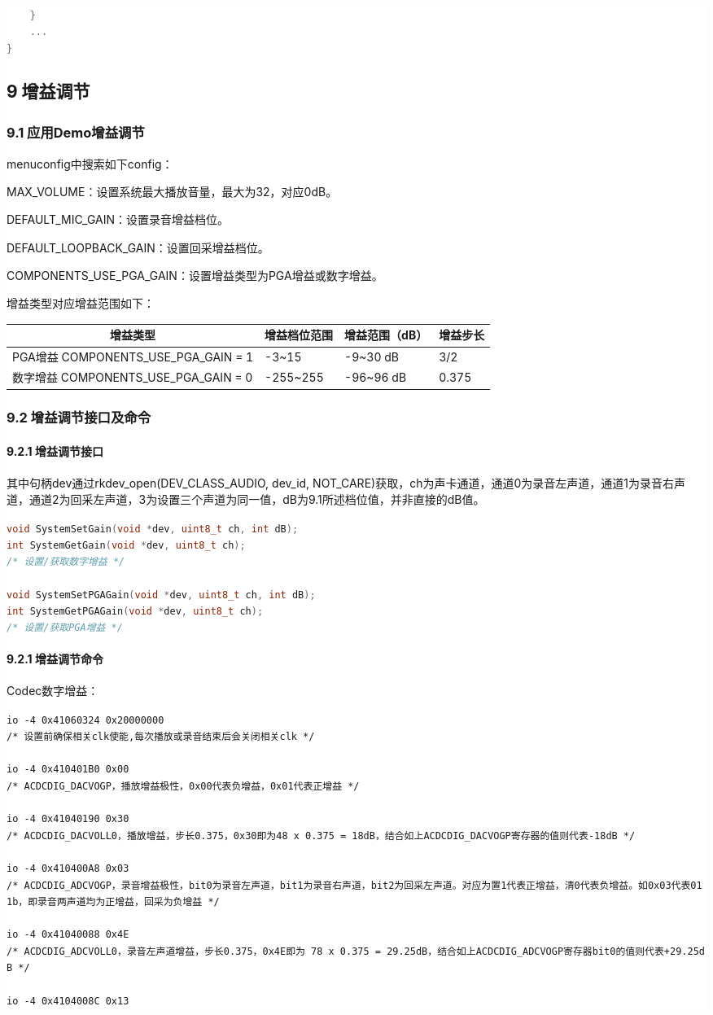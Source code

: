 ```c
    }
    ...
}
```

## **9 增益调节**

### **9.1 应用Demo增益调节**

menuconfig中搜索如下config：

MAX_VOLUME：设置系统最大播放音量，最大为32，对应0dB。

DEFAULT_MIC_GAIN：设置录音增益档位。

DEFAULT_LOOPBACK_GAIN：设置回采增益档位。

COMPONENTS_USE_PGA_GAIN：设置增益类型为PGA增益或数字增益。

增益类型对应增益范围如下：

| **增益类型** | **增益档位范围** | **增益范围（dB）** | **增益步长** |
| ------------ | ------------ | ------------ | ------------ |
| PGA增益 COMPONENTS_USE_PGA_GAIN = 1 | -3~15    | -9~30 dB |  3/2  |
| 数字增益 COMPONENTS_USE_PGA_GAIN = 0 | -255~255 | -96~96 dB | 0.375 |

### **9.2 增益调节接口及命令**

#### **9.2.1 增益调节接口**

其中句柄dev通过rkdev_open(DEV_CLASS_AUDIO, dev_id, NOT_CARE)获取，ch为声卡通道，通道0为录音左声道，通道1为录音右声道，通道2为回采左声道，3为设置三个声道为同一值，dB为9.1所述档位值，并非直接的dB值。

```c
void SystemSetGain(void *dev, uint8_t ch, int dB);
int SystemGetGain(void *dev, uint8_t ch);
/* 设置/获取数字增益 */

void SystemSetPGAGain(void *dev, uint8_t ch, int dB);
int SystemGetPGAGain(void *dev, uint8_t ch);
/* 设置/获取PGA增益 */
```

#### **9.2.1 增益调节命令**

Codec数字增益：

```
io -4 0x41060324 0x20000000
/* 设置前确保相关clk使能,每次播放或录音结束后会关闭相关clk */

io -4 0x410401B0 0x00
/* ACDCDIG_DACVOGP，播放增益极性，0x00代表负增益，0x01代表正增益 */

io -4 0x41040190 0x30
/* ACDCDIG_DACVOLL0，播放增益，步长0.375，0x30即为48 x 0.375 = 18dB，结合如上ACDCDIG_DACVOGP寄存器的值则代表-18dB */

io -4 0x410400A8 0x03
/* ACDCDIG_ADCVOGP，录音增益极性，bit0为录音左声道，bit1为录音右声道，bit2为回采左声道。对应为置1代表正增益，清0代表负增益。如0x03代表011b，即录音两声道均为正增益，回采为负增益 */

io -4 0x41040088 0x4E
/* ACDCDIG_ADCVOLL0，录音左声道增益，步长0.375，0x4E即为 78 x 0.375 = 29.25dB，结合如上ACDCDIG_ADCVOGP寄存器bit0的值则代表+29.25dB */

io -4 0x4104008C 0x13
```
